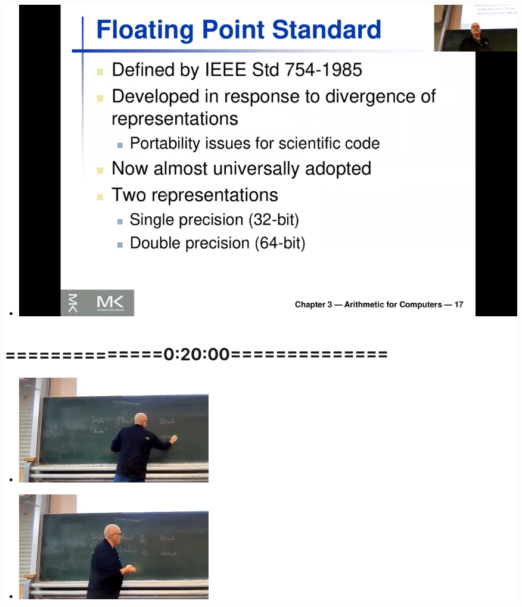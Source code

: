 - ![new_13](./_Computer-Architecture-Chapter-3-2022-11-29-slide-16-to-29_imgs/new_00:19:09_0002.png)



# ==============0:20:00==============








- ![new_14](./_Computer-Architecture-Chapter-3-2022-11-29-slide-16-to-29_imgs/new_00:21:03_0004.png)

- ![new_15](./_Computer-Architecture-Chapter-3-2022-11-29-slide-16-to-29_imgs/new_00:21:05_0003.png)
